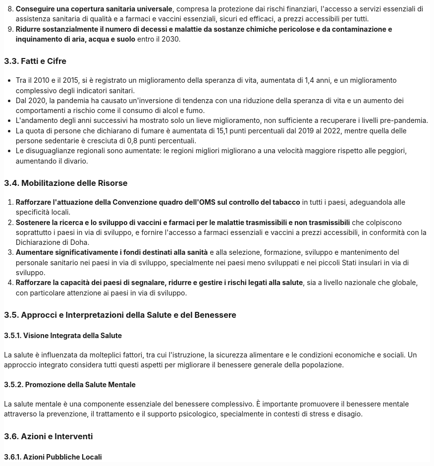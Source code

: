 8. **Conseguire una copertura sanitaria universale**, compresa la protezione dai rischi finanziari, l'accesso a servizi essenziali di assistenza sanitaria di qualità e a farmaci e vaccini essenziali, sicuri ed efficaci, a prezzi accessibili per tutti.
9. **Ridurre sostanzialmente il numero di decessi e malattie da sostanze chimiche pericolose e da contaminazione e inquinamento di aria, acqua e suolo** entro il 2030.

### **3.3. Fatti e Cifre**

- Tra il 2010 e il 2015, si è registrato un miglioramento della speranza di vita, aumentata di 1,4 anni, e un miglioramento complessivo degli indicatori sanitari.
- Dal 2020, la pandemia ha causato un'inversione di tendenza con una riduzione della speranza di vita e un aumento dei comportamenti a rischio come il consumo di alcol e fumo.
- L'andamento degli anni successivi ha mostrato solo un lieve miglioramento, non sufficiente a recuperare i livelli pre-pandemia.
- La quota di persone che dichiarano di fumare è aumentata di 15,1 punti percentuali dal 2019 al 2022, mentre quella delle persone sedentarie è cresciuta di 0,8 punti percentuali.
- Le disuguaglianze regionali sono aumentate: le regioni migliori migliorano a una velocità maggiore rispetto alle peggiori, aumentando il divario.

<div class="page"/>

### **3.4. Mobilitazione delle Risorse**

1. **Rafforzare l'attuazione della Convenzione quadro dell'OMS sul controllo del tabacco** in tutti i paesi, adeguandola alle specificità locali.
2. **Sostenere la ricerca e lo sviluppo di vaccini e farmaci per le malattie trasmissibili e non trasmissibili** che colpiscono soprattutto i paesi in via di sviluppo, e fornire l'accesso a farmaci essenziali e vaccini a prezzi accessibili, in conformità con la Dichiarazione di Doha.
3. **Aumentare significativamente i fondi destinati alla sanità** e alla selezione, formazione, sviluppo e mantenimento del personale sanitario nei paesi in via di sviluppo, specialmente nei paesi meno sviluppati e nei piccoli Stati insulari in via di sviluppo.
4. **Rafforzare la capacità dei paesi di segnalare, ridurre e gestire i rischi legati alla salute**, sia a livello nazionale che globale, con particolare attenzione ai paesi in via di sviluppo.

### **3.5. Approcci e Interpretazioni della Salute e del Benessere**

#### **3.5.1. Visione Integrata della Salute**

La salute è influenzata da molteplici fattori, tra cui l'istruzione, la sicurezza alimentare e le condizioni economiche e sociali. Un approccio integrato considera tutti questi aspetti per migliorare il benessere generale della popolazione.

#### **3.5.2. Promozione della Salute Mentale**

La salute mentale è una componente essenziale del benessere complessivo. È importante promuovere il benessere mentale attraverso la prevenzione, il trattamento e il supporto psicologico, specialmente in contesti di stress e disagio.

### **3.6. Azioni e Interventi**

#### **3.6.1. Azioni Pubbliche Locali**
